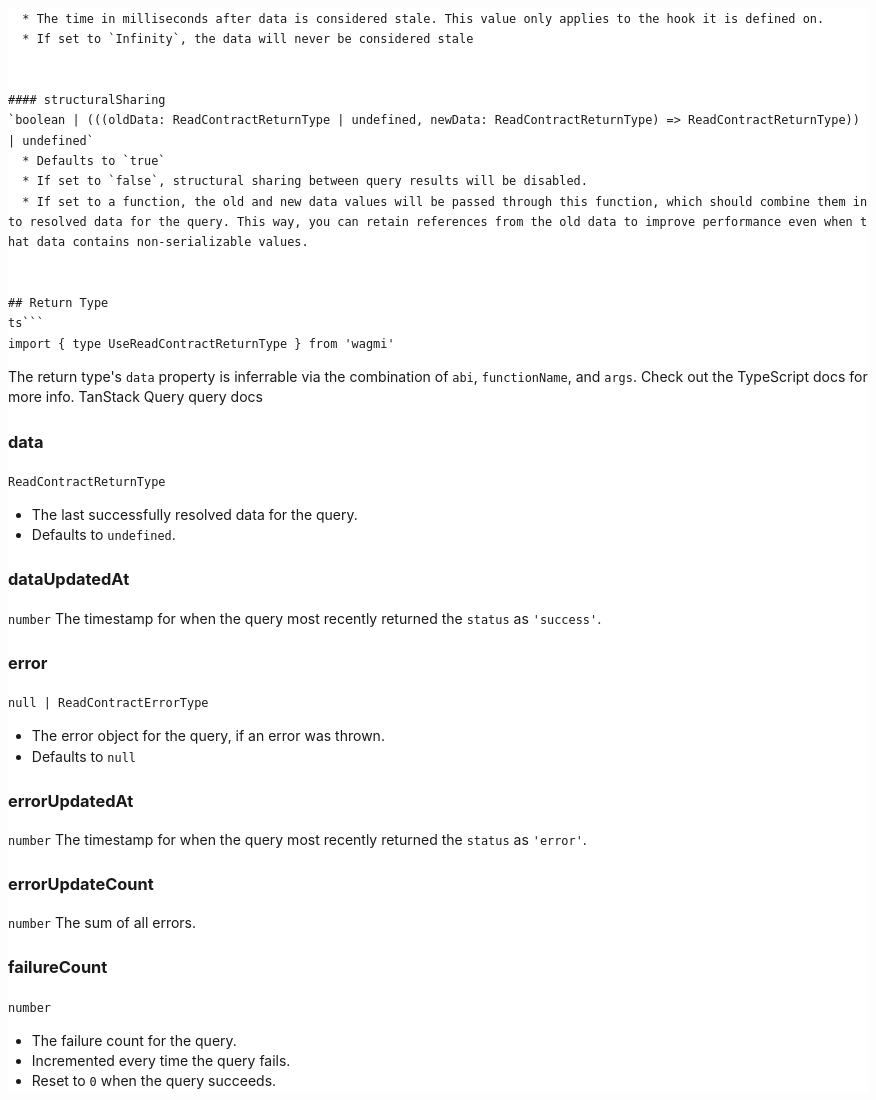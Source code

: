 ```
  * The time in milliseconds after data is considered stale. This value only applies to the hook it is defined on.
  * If set to `Infinity`, the data will never be considered stale


#### structuralSharing ​
`boolean | (((oldData: ReadContractReturnType | undefined, newData: ReadContractReturnType) => ReadContractReturnType)) | undefined`
  * Defaults to `true`
  * If set to `false`, structural sharing between query results will be disabled.
  * If set to a function, the old and new data values will be passed through this function, which should combine them into resolved data for the query. This way, you can retain references from the old data to improve performance even when that data contains non-serializable values.


## Return Type ​
ts```
import { type UseReadContractReturnType } from 'wagmi'
```

The return type's `data` property is inferrable via the combination of `abi`, `functionName`, and `args`. Check out the TypeScript docs for more info.
TanStack Query query docs
### data ​
`ReadContractReturnType`
  * The last successfully resolved data for the query.
  * Defaults to `undefined`.


### dataUpdatedAt ​
`number`
The timestamp for when the query most recently returned the `status` as `'success'`.
### error ​
`null | ReadContractErrorType`
  * The error object for the query, if an error was thrown.
  * Defaults to `null`


### errorUpdatedAt ​
`number`
The timestamp for when the query most recently returned the `status` as `'error'`.
### errorUpdateCount ​
`number`
The sum of all errors.
### failureCount ​
`number`
  * The failure count for the query.
  * Incremented every time the query fails.
  * Reset to `0` when the query succeeds.
